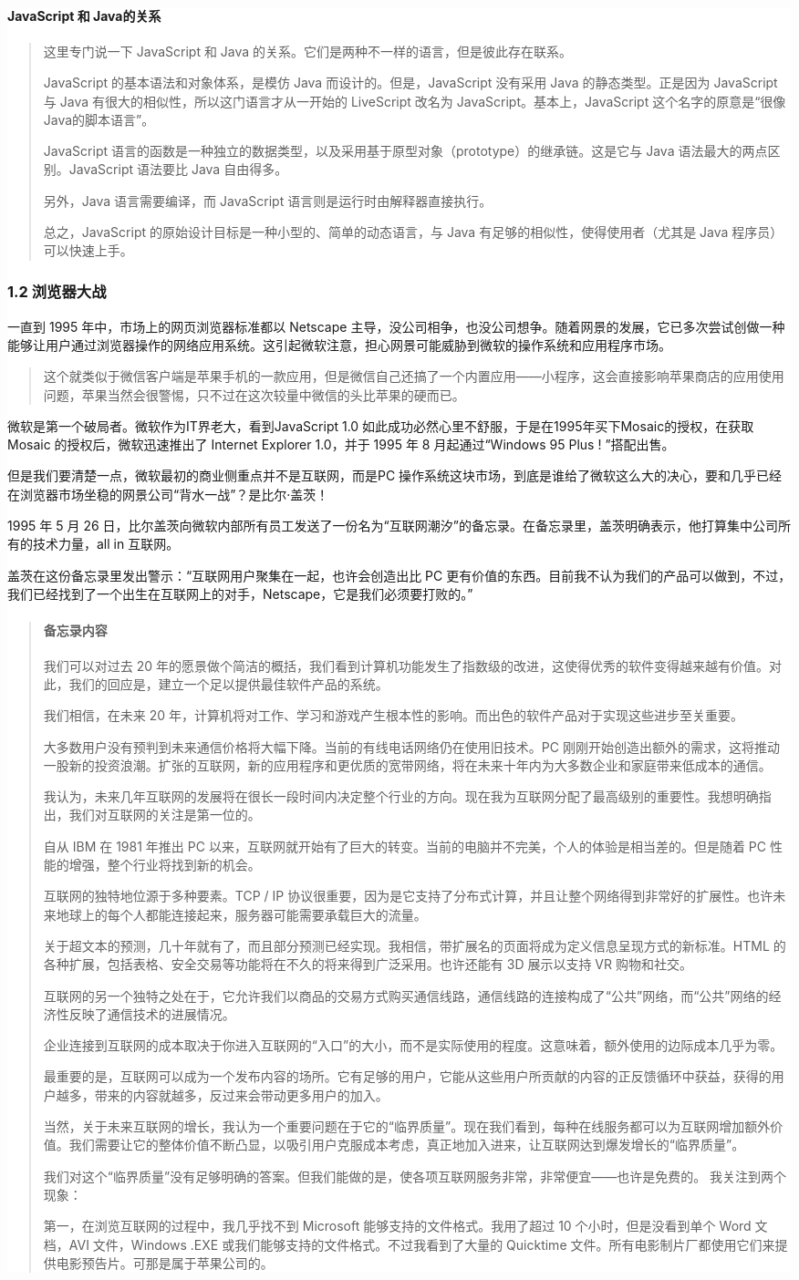 

#### JavaScript 和 Java的关系

> 这里专门说一下 JavaScript 和 Java 的关系。它们是两种不一样的语言，但是彼此存在联系。
>
> JavaScript 的基本语法和对象体系，是模仿 Java 而设计的。但是，JavaScript 没有采用 Java 的静态类型。正是因为 JavaScript 与 Java 有很大的相似性，所以这门语言才从一开始的 LiveScript 改名为 JavaScript。基本上，JavaScript 这个名字的原意是“很像Java的脚本语言”。
>
> JavaScript 语言的函数是一种独立的数据类型，以及采用基于原型对象（prototype）的继承链。这是它与 Java 语法最大的两点区别。JavaScript 语法要比 Java 自由得多。
>
> 另外，Java 语言需要编译，而 JavaScript 语言则是运行时由解释器直接执行。
>
> 总之，JavaScript 的原始设计目标是一种小型的、简单的动态语言，与 Java 有足够的相似性，使得使用者（尤其是 Java 程序员）可以快速上手。



### 1.2	浏览器大战

一直到 1995 年中，市场上的网页浏览器标准都以 Netscape 主导，没公司相争，也没公司想争。随着网景的发展，它已多次尝试创做一种能够让用户通过浏览器操作的网络应用系统。这引起微软注意，担心网景可能威胁到微软的操作系统和应用程序市场。

> 这个就类似于微信客户端是苹果手机的一款应用，但是微信自己还搞了一个内置应用——小程序，这会直接影响苹果商店的应用使用问题，苹果当然会很警惕，只不过在这次较量中微信的头比苹果的硬而已。 

微软是第一个破局者。微软作为IT界老大，看到JavaScript 1.0 如此成功必然心里不舒服，于是在1995年买下Mosaic的授权，在获取 Mosaic 的授权后，微软迅速推出了 Internet Explorer 1.0，并于 1995 年 8 月起通过“Windows 95 Plus ! ”搭配出售。

但是我们要清楚一点，微软最初的商业侧重点并不是互联网，而是PC 操作系统这块市场，到底是谁给了微软这么大的决心，要和几乎已经在浏览器市场坐稳的网景公司“背水一战”？是比尔·盖茨！

1995 年 5 月 26 日，比尔盖茨向微软内部所有员工发送了一份名为“互联网潮汐”的备忘录。在备忘录里，盖茨明确表示，他打算集中公司所有的技术力量，all in 互联网。

盖茨在这份备忘录里发出警示：“互联网用户聚集在一起，也许会创造出比 PC 更有价值的东西。目前我不认为我们的产品可以做到，不过，我们已经找到了一个出生在互联网上的对手，Netscape，它是我们必须要打败的。”

> #### 备忘录内容
>
> 我们可以对过去 20 年的愿景做个简洁的概括，我们看到计算机功能发生了指数级的改进，这使得优秀的软件变得越来越有价值。对此，我们的回应是，建立一个足以提供最佳软件产品的系统。
>
> 我们相信，在未来 20 年，计算机将对工作、学习和游戏产生根本性的影响。而出色的软件产品对于实现这些进步至关重要。
>
> 大多数用户没有预判到未来通信价格将大幅下降。当前的有线电话网络仍在使用旧技术。PC 刚刚开始创造出额外的需求，这将推动一股新的投资浪潮。扩张的互联网，新的应用程序和更优质的宽带网络，将在未来十年内为大多数企业和家庭带来低成本的通信。
>
> 我认为，未来几年互联网的发展将在很长一段时间内决定整个行业的方向。现在我为互联网分配了最高级别的重要性。我想明确指出，我们对互联网的关注是第一位的。
>
> 自从 IBM 在 1981 年推出 PC 以来，互联网就开始有了巨大的转变。当前的电脑并不完美，个人的体验是相当差的。但是随着 PC 性能的增强，整个行业将找到新的机会。
>
> 互联网的独特地位源于多种要素。TCP / IP 协议很重要，因为是它支持了分布式计算，并且让整个网络得到非常好的扩展性。也许未来地球上的每个人都能连接起来，服务器可能需要承载巨大的流量。
>
> 关于超文本的预测，几十年就有了，而且部分预测已经实现。我相信，带扩展名的页面将成为定义信息呈现方式的新标准。HTML 的各种扩展，包括表格、安全交易等功能将在不久的将来得到广泛采用。也许还能有 3D 展示以支持 VR 购物和社交。
>
> 互联网的另一个独特之处在于，它允许我们以商品的交易方式购买通信线路，通信线路的连接构成了“公共”网络，而“公共”网络的经济性反映了通信技术的进展情况。
>
> 企业连接到互联网的成本取决于你进入互联网的“入口”的大小，而不是实际使用的程度。这意味着，额外使用的边际成本几乎为零。
>
> 最重要的是，互联网可以成为一个发布内容的场所。它有足够的用户，它能从这些用户所贡献的内容的正反馈循环中获益，获得的用户越多，带来的内容就越多，反过来会带动更多用户的加入。
>
> 当然，关于未来互联网的增长，我认为一个重要问题在于它的“临界质量”。现在我们看到，每种在线服务都可以为互联网增加额外价值。我们需要让它的整体价值不断凸显，以吸引用户克服成本考虑，真正地加入进来，让互联网达到爆发增长的“临界质量”。
>
> 我们对这个“临界质量”没有足够明确的答案。但我们能做的是，使各项互联网服务非常，非常便宜——也许是免费的。
> 我关注到两个现象：
>
> 第一，在浏览互联网的过程中，我几乎找不到 Microsoft 能够支持的文件格式。我用了超过 10 个小时，但是没看到单个 Word 文档，AVI 文件，Windows .EXE 或我们能够支持的文件格式。不过我看到了大量的 Quicktime 文件。所有电影制片厂都使用它们来提供电影预告片。可那是属于苹果公司的。
>